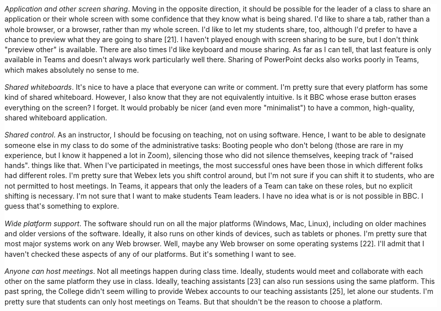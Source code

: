 *Application and other screen sharing*.  Moving in the opposite direction,
it should be possible for the leader of a class to share an application
or their whole screen with some confidence that they know what is being
shared.  I'd like to share a tab, rather than a whole browser, or a browser,
rather than my whole screen.  I'd like to let my students share, too,
although I'd prefer to have a chance to preview what they are going to
share [21].  I haven't played enough with screen sharing to be sure, but
I don't think "preview other" is available.  There are also times I'd
like keyboard and mouse sharing.  As far as I can tell, that last feature
is only available in Teams and doesn't always work particularly well there.
Sharing of PowerPoint decks also works poorly in Teams, which makes
absolutely no sense to me.

*Shared whiteboards*.  It's nice to have a place that everyone can write
or comment.  I'm pretty sure that every platform has some kind of shared
whiteboard.  However, I also know that they are not equivalently intuitive.
Is it BBC whose erase button erases everything on the screen?  I forget.
It would probably be nicer (and even more "minimalist") to have a
common, high-quality, shared whiteboard application.

*Shared control*.  As an instructor, I should be focusing on teaching,
not on using software.  Hence, I want to be able to designate someone
else in my class to do some of the administrative tasks: Booting
people who don't belong (those are rare in my experience, but I
know it happened a lot in Zoom), silencing those who did not silence
themselves, keeping track of "raised hands".  things like that.
When I've participated in meetings, the most successful ones have
been those in which different folks had different roles.  I'm pretty
sure that Webex lets you shift control around, but I'm not sure if
you can shift it to students, who are not permitted to host meetings.
In Teams, it appears that only the leaders of a Team can take on
these roles, but no explicit shifting is necessary.  I'm not sure
that I want to make students Team leaders.  I have no idea what is
or is not possible in BBC.  I guess that's something to explore.

*Wide platform support*.  The software should run on all the major
platforms (Windows, Mac, Linux), including on older machines and
older versions of the software.  Ideally, it also runs on other
kinds of devices, such as tablets or phones.  I'm pretty sure that
most major systems work on any Web browser.  Well, maybe any Web
browser on some operating systems [22].  I'll admit that I haven't
checked these aspects of any of our platforms.  But it's something
I want to see.

*Anyone can host meetings*.  Not all meetings happen during class
time.  Ideally, students would meet and collaborate with each other
on the same platform they use in class.  Ideally, teaching assistants
[23] can also run sessions using the same platform.  This past
spring, the College didn't seem willing to provide Webex accounts
to our teaching assistants [25], let alone our students.  I'm pretty
sure that students can only host meetings on Teams.  But that
shouldn't be the reason to choose a platform.
